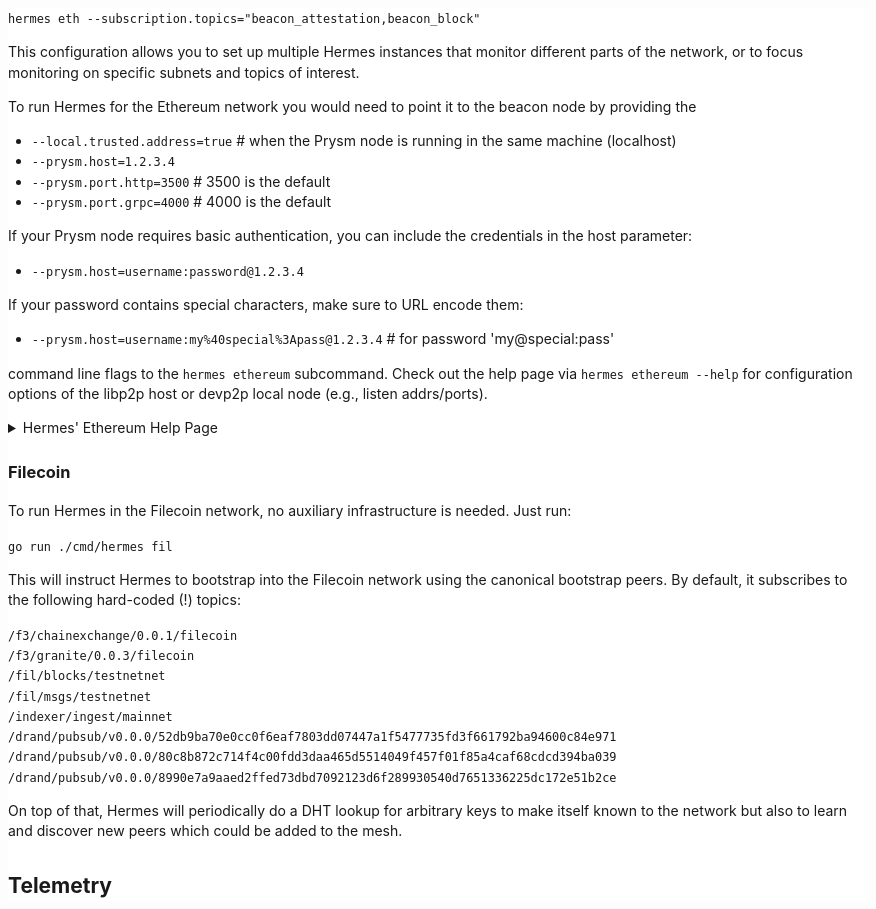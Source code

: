 ```shell
hermes eth --subscription.topics="beacon_attestation,beacon_block"
```

This configuration allows you to set up multiple Hermes instances that monitor different parts of the network, or to focus monitoring on specific subnets and topics of interest.

To run Hermes for the Ethereum network you would need to point it to the beacon node by providing the

- `--local.trusted.address=true` # when the Prysm node is running in the same machine (localhost)
- `--prysm.host=1.2.3.4`
- `--prysm.port.http=3500` # 3500 is the default
- `--prysm.port.grpc=4000` # 4000 is the default

If your Prysm node requires basic authentication, you can include the credentials in the host parameter:
- `--prysm.host=username:password@1.2.3.4`

If your password contains special characters, make sure to URL encode them:
- `--prysm.host=username:my%40special%3Apass@1.2.3.4` # for password 'my@special:pass'

command line flags to the `hermes ethereum` subcommand. Check out the help page via `hermes ethereum --help` for configuration options of the libp2p host or devp2p local node (e.g., listen addrs/ports).

<details><summary>Hermes' Ethereum Help Page</summary></details>

### Filecoin

To run Hermes in the Filecoin network, no auxiliary infrastructure is needed. 
Just run:

```shell
go run ./cmd/hermes fil
```

This will instruct Hermes to bootstrap into the Filecoin network using the
canonical bootstrap peers. By default, it subscribes to the following hard-coded (!)
topics:

```text
/f3/chainexchange/0.0.1/filecoin
/f3/granite/0.0.3/filecoin
/fil/blocks/testnetnet
/fil/msgs/testnetnet
/indexer/ingest/mainnet
/drand/pubsub/v0.0.0/52db9ba70e0cc0f6eaf7803dd07447a1f5477735fd3f661792ba94600c84e971
/drand/pubsub/v0.0.0/80c8b872c714f4c00fdd3daa465d5514049f457f01f85a4caf68cdcd394ba039
/drand/pubsub/v0.0.0/8990e7a9aaed2ffed73dbd7092123d6f289930540d7651336225dc172e51b2ce
```

On top of that, Hermes will periodically do a DHT lookup for arbitrary keys to
make itself known to the network but also to learn and discover new peers which
could be added to the mesh.

## Telemetry

